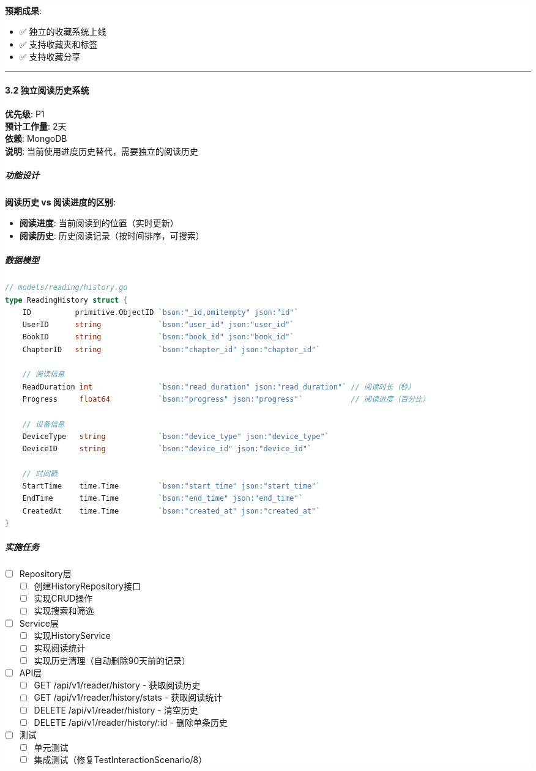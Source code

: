 **预期成果**:
- ✅ 独立的收藏系统上线
- ✅ 支持收藏夹和标签
- ✅ 支持收藏分享

---

#### 3.2 独立阅读历史系统

**优先级**: P1  
**预计工作量**: 2天  
**依赖**: MongoDB  
**说明**: 当前使用进度历史替代，需要独立的阅读历史

##### 功能设计

**阅读历史 vs 阅读进度的区别**:
- **阅读进度**: 当前阅读到的位置（实时更新）
- **阅读历史**: 历史阅读记录（按时间排序，可搜索）

##### 数据模型

```go
// models/reading/history.go
type ReadingHistory struct {
    ID          primitive.ObjectID `bson:"_id,omitempty" json:"id"`
    UserID      string             `bson:"user_id" json:"user_id"`
    BookID      string             `bson:"book_id" json:"book_id"`
    ChapterID   string             `bson:"chapter_id" json:"chapter_id"`
    
    // 阅读信息
    ReadDuration int               `bson:"read_duration" json:"read_duration"` // 阅读时长（秒）
    Progress     float64           `bson:"progress" json:"progress"`           // 阅读进度（百分比）
    
    // 设备信息
    DeviceType   string            `bson:"device_type" json:"device_type"`
    DeviceID     string            `bson:"device_id" json:"device_id"`
    
    // 时间戳
    StartTime    time.Time         `bson:"start_time" json:"start_time"`
    EndTime      time.Time         `bson:"end_time" json:"end_time"`
    CreatedAt    time.Time         `bson:"created_at" json:"created_at"`
}
```

##### 实施任务

- [ ] Repository层
  - [ ] 创建HistoryRepository接口
  - [ ] 实现CRUD操作
  - [ ] 实现搜索和筛选
- [ ] Service层
  - [ ] 实现HistoryService
  - [ ] 实现阅读统计
  - [ ] 实现历史清理（自动删除90天前的记录）
- [ ] API层
  - [ ] GET /api/v1/reader/history - 获取阅读历史
  - [ ] GET /api/v1/reader/history/stats - 获取阅读统计
  - [ ] DELETE /api/v1/reader/history - 清空历史
  - [ ] DELETE /api/v1/reader/history/:id - 删除单条历史
- [ ] 测试
  - [ ] 单元测试
  - [ ] 集成测试（修复TestInteractionScenario/8）
